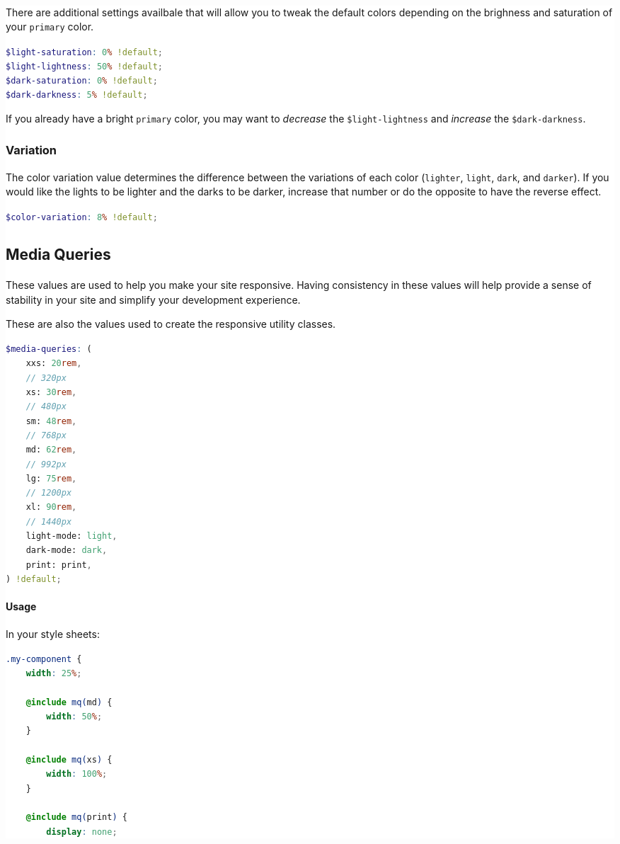 There are additional settings availbale that will allow you to tweak the default colors depending on the brighness and saturation of your `primary` color.

```scss
$light-saturation: 0% !default;
$light-lightness: 50% !default;
$dark-saturation: 0% !default;
$dark-darkness: 5% !default;
```

If you already have a bright `primary` color, you may want to _decrease_ the `$light-lightness` and _increase_ the `$dark-darkness`.

### Variation

The color variation value determines the difference between the variations of each color (`lighter`, `light`, `dark`, and `darker`). If you would like the lights to be lighter and the darks to be darker, increase that number or do the opposite to have the reverse effect.

```scss
$color-variation: 8% !default;
```

## Media Queries

These values are used to help you make your site responsive. Having consistency in these values will help provide a sense of stability in your site and simplify your development experience.

These are also the values used to create the responsive utility classes.

```scss
$media-queries: (
    xxs: 20rem,
    // 320px
    xs: 30rem,
    // 480px
    sm: 48rem,
    // 768px
    md: 62rem,
    // 992px
    lg: 75rem,
    // 1200px
    xl: 90rem,
    // 1440px
    light-mode: light,
    dark-mode: dark,
    print: print,
) !default;
```

#### Usage

In your style sheets:

```scss
.my-component {
    width: 25%;

    @include mq(md) {
        width: 50%;
    }

    @include mq(xs) {
        width: 100%;
    }

    @include mq(print) {
        display: none;
```